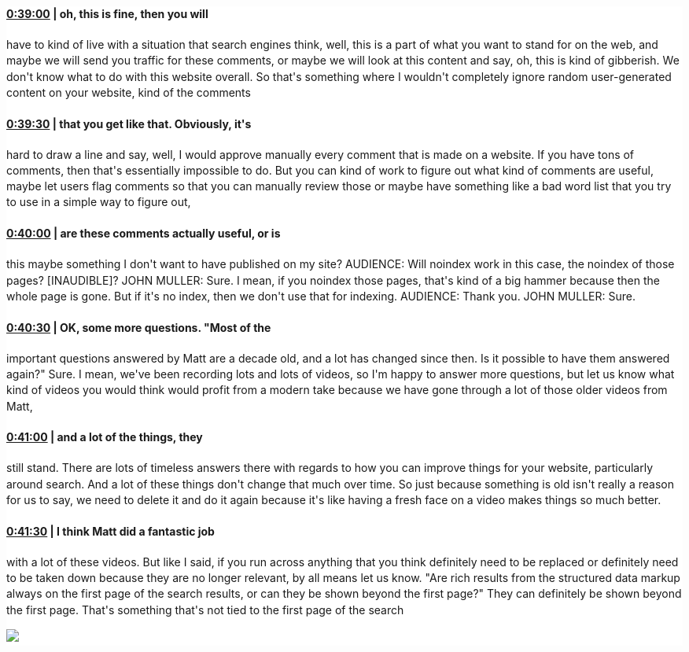 #### [0:39:00](https://www.youtube.com/watch?v=QPh3T7oemxM&t=2340) |  oh, this is fine, then you will

have to kind of live with a situation that search engines think, well, this is a part of what you want to stand for on the web, and maybe we will send you traffic for these comments, or maybe we will look at this content and say, oh, this is kind of gibberish. We don't know what to do with this website overall. So that's something where I wouldn't completely ignore random user-generated content on your website, kind of the comments  

#### [0:39:30](https://www.youtube.com/watch?v=QPh3T7oemxM&t=2370) |  that you get like that. Obviously, it's

hard to draw a line and say, well, I would approve manually every comment that is made on a website. If you have tons of comments, then that's essentially impossible to do. But you can kind of work to figure out what kind of comments are useful, maybe let users flag comments so that you can manually review those or maybe have something like a bad word list that you try to use in a simple way to figure out,  

#### [0:40:00](https://www.youtube.com/watch?v=QPh3T7oemxM&t=2400) |  are these comments actually useful, or is

this maybe something I don't want to have published on my site? AUDIENCE: Will noindex work in this case, the noindex of those pages? [INAUDIBLE]? JOHN MULLER: Sure. I mean, if you noindex those pages, that's kind of a big hammer because then the whole page is gone. But if it's no index, then we don't use that for indexing. AUDIENCE: Thank you. JOHN MULLER: Sure.  

#### [0:40:30](https://www.youtube.com/watch?v=QPh3T7oemxM&t=2430) |  OK, some more questions. "Most of the

important questions answered by Matt are a decade old, and a lot has changed since then. Is it possible to have them answered again?" Sure. I mean, we've been recording lots and lots of videos, so I'm happy to answer more questions, but let us know what kind of videos you would think would profit from a modern take because we have gone through a lot of those older videos from Matt,  

#### [0:41:00](https://www.youtube.com/watch?v=QPh3T7oemxM&t=2460) |  and a lot of the things, they

still stand. There are lots of timeless answers there with regards to how you can improve things for your website, particularly around search. And a lot of these things don't change that much over time. So just because something is old isn't really a reason for us to say, we need to delete it and do it again because it's like having a fresh face on a video makes things so much better.  

#### [0:41:30](https://www.youtube.com/watch?v=QPh3T7oemxM&t=2490) |  I think Matt did a fantastic job

with a lot of these videos. But like I said, if you run across anything that you think definitely need to be replaced or definitely need to be taken down because they are no longer relevant, by all means let us know. "Are rich results from the structured data markup always on the first page of the search results, or can they be shown beyond the first page?" They can definitely be shown beyond the first page. That's something that's not tied to the first page of the search  

![](https://i.ytimg.com/vi/QPh3T7oemxM/hq3.jpg)

